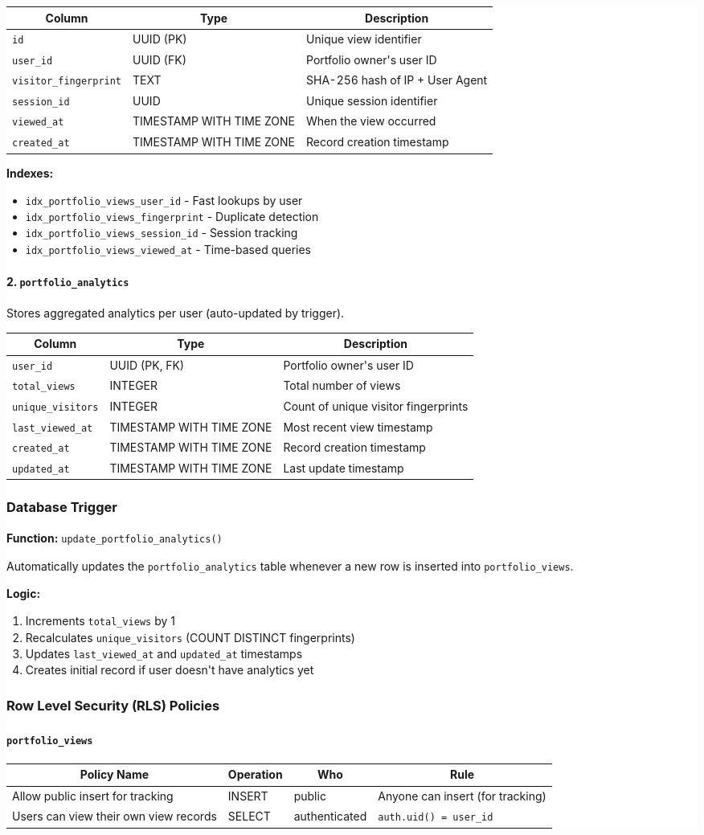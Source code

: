 | Column               | Type                     | Description                                    |
|----------------------|--------------------------|------------------------------------------------|
| `id`                 | UUID (PK)                | Unique view identifier                         |
| `user_id`            | UUID (FK)                | Portfolio owner's user ID                      |
| `visitor_fingerprint`| TEXT                     | SHA-256 hash of IP + User Agent                |
| `session_id`         | UUID                     | Unique session identifier                      |
| `viewed_at`          | TIMESTAMP WITH TIME ZONE | When the view occurred                         |
| `created_at`         | TIMESTAMP WITH TIME ZONE | Record creation timestamp                      |

**Indexes:**
- `idx_portfolio_views_user_id` - Fast lookups by user
- `idx_portfolio_views_fingerprint` - Duplicate detection
- `idx_portfolio_views_session_id` - Session tracking
- `idx_portfolio_views_viewed_at` - Time-based queries

#### 2. `portfolio_analytics`
Stores aggregated analytics per user (auto-updated by trigger).

| Column              | Type                     | Description                                    |
|---------------------|--------------------------|------------------------------------------------|
| `user_id`           | UUID (PK, FK)            | Portfolio owner's user ID                      |
| `total_views`       | INTEGER                  | Total number of views                          |
| `unique_visitors`   | INTEGER                  | Count of unique visitor fingerprints           |
| `last_viewed_at`    | TIMESTAMP WITH TIME ZONE | Most recent view timestamp                     |
| `created_at`        | TIMESTAMP WITH TIME ZONE | Record creation timestamp                      |
| `updated_at`        | TIMESTAMP WITH TIME ZONE | Last update timestamp                          |

### Database Trigger

**Function:** `update_portfolio_analytics()`

Automatically updates the `portfolio_analytics` table whenever a new row is inserted into `portfolio_views`.

**Logic:**
1. Increments `total_views` by 1
2. Recalculates `unique_visitors` (COUNT DISTINCT fingerprints)
3. Updates `last_viewed_at` and `updated_at` timestamps
4. Creates initial record if user doesn't have analytics yet

### Row Level Security (RLS) Policies

#### `portfolio_views`

| Policy Name                          | Operation | Who          | Rule                             |
|--------------------------------------|-----------|--------------|----------------------------------|
| Allow public insert for tracking     | INSERT    | public       | Anyone can insert (for tracking) |
| Users can view their own view records| SELECT    | authenticated| `auth.uid() = user_id`           |
